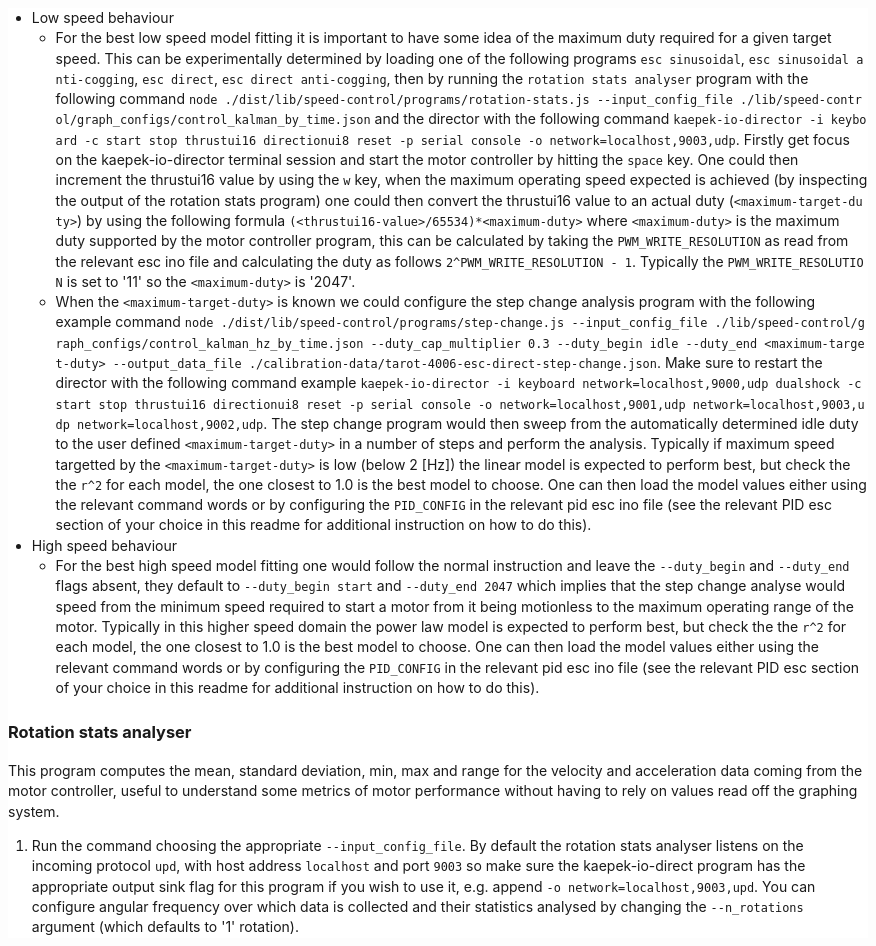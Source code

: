- Low speed behaviour
    - For the best low speed model fitting it is important to have some idea of the maximum duty required for a given target speed. This can be experimentally determined by loading one of the following programs `esc sinusoidal`, `esc sinusoidal anti-cogging`, `esc direct`, `esc direct anti-cogging`, then by running the `rotation stats analyser` program with the following command `node ./dist/lib/speed-control/programs/rotation-stats.js --input_config_file ./lib/speed-control/graph_configs/control_kalman_by_time.json` and the director with the following command `kaepek-io-director -i keyboard -c start stop thrustui16 directionui8 reset -p serial console -o network=localhost,9003,udp`. Firstly get focus on the kaepek-io-director terminal session and start the motor controller by hitting the `space` key. One could then increment the thrustui16 value by using the `w` key, when the maximum operating speed expected is achieved (by inspecting the output of the rotation stats program) one could then convert the thrustui16 value to an actual duty (`<maximum-target-duty>`) by using the following formula `(<thrustui16-value>/65534)*<maximum-duty>` where `<maximum-duty>` is the maximum duty supported by the motor controller program, this can be calculated by taking the `PWM_WRITE_RESOLUTION` as read from the relevant esc ino file and calculating the duty as follows `2^PWM_WRITE_RESOLUTION - 1`. Typically the `PWM_WRITE_RESOLUTION` is set to '11' so the `<maximum-duty>` is '2047'.
    - When the `<maximum-target-duty>` is known we could configure the step change analysis program with the following example command `node ./dist/lib/speed-control/programs/step-change.js --input_config_file ./lib/speed-control/graph_configs/control_kalman_hz_by_time.json --duty_cap_multiplier 0.3 --duty_begin idle --duty_end <maximum-target-duty> --output_data_file ./calibration-data/tarot-4006-esc-direct-step-change.json`. Make sure to restart the director with the following command example `kaepek-io-director -i keyboard network=localhost,9000,udp dualshock -c start stop thrustui16 directionui8 reset -p serial console -o network=localhost,9001,udp network=localhost,9003,udp network=localhost,9002,udp`. The step change program would then sweep from the automatically determined idle duty to the user defined `<maximum-target-duty>` in a number of steps and perform the analysis. Typically if maximum speed targetted by the `<maximum-target-duty>` is low (below 2 [Hz]) the linear model is expected to perform best, but check the the `r^2` for each model, the one closest to 1.0 is the best model to choose. One can then load the model values either using the relevant command words or by configuring the `PID_CONFIG` in the relevant pid esc ino file (see the relevant PID esc section of your choice in this readme for additional instruction on how to do this).
- High speed behaviour
    - For the best high speed model fitting one would follow the normal instruction and leave the `--duty_begin` and `--duty_end` flags absent, they default to `--duty_begin start` and `--duty_end 2047` which implies that the step change analyse would speed from the minimum speed required to start a motor from it being motionless to the maximum operating range of the motor. Typically in this higher speed domain the power law model is expected to perform best, but check the the `r^2` for each model, the one closest to 1.0 is the best model to choose. One can then load the model values either using the relevant command words or by configuring the `PID_CONFIG` in the relevant pid esc ino file (see the relevant PID esc section of your choice in this readme for additional instruction on how to do this).

### Rotation stats analyser

This program computes the mean, standard deviation, min, max and range for the velocity and acceleration data coming from the motor controller, useful to understand some metrics of motor performance without having to rely on values read off the graphing system.

1. Run the command choosing the appropriate `--input_config_file`. By default the rotation stats analyser listens on the incoming protocol `upd`, with host address `localhost` and port `9003` so make sure the kaepek-io-direct program has the appropriate output sink flag for this program if you wish to use it, e.g. append `-o network=localhost,9003,upd`. You can configure angular frequency over which data is collected and their statistics analysed by changing the `--n_rotations` argument (which defaults to '1' rotation).
